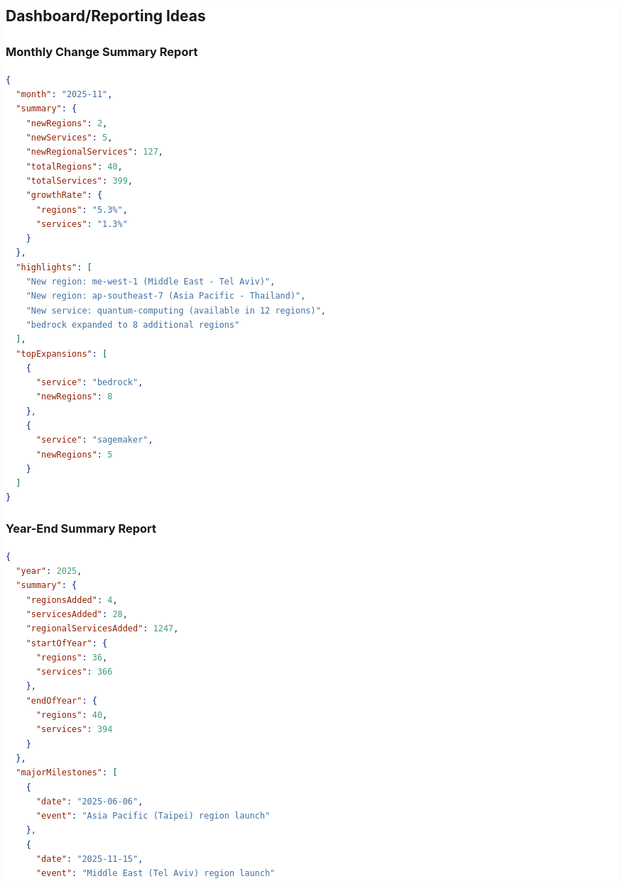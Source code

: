 ## Dashboard/Reporting Ideas

### Monthly Change Summary Report

```json
{
  "month": "2025-11",
  "summary": {
    "newRegions": 2,
    "newServices": 5,
    "newRegionalServices": 127,
    "totalRegions": 40,
    "totalServices": 399,
    "growthRate": {
      "regions": "5.3%",
      "services": "1.3%"
    }
  },
  "highlights": [
    "New region: me-west-1 (Middle East - Tel Aviv)",
    "New region: ap-southeast-7 (Asia Pacific - Thailand)",
    "New service: quantum-computing (available in 12 regions)",
    "bedrock expanded to 8 additional regions"
  ],
  "topExpansions": [
    {
      "service": "bedrock",
      "newRegions": 8
    },
    {
      "service": "sagemaker",
      "newRegions": 5
    }
  ]
}
```

### Year-End Summary Report

```json
{
  "year": 2025,
  "summary": {
    "regionsAdded": 4,
    "servicesAdded": 28,
    "regionalServicesAdded": 1247,
    "startOfYear": {
      "regions": 36,
      "services": 366
    },
    "endOfYear": {
      "regions": 40,
      "services": 394
    }
  },
  "majorMilestones": [
    {
      "date": "2025-06-06",
      "event": "Asia Pacific (Taipei) region launch"
    },
    {
      "date": "2025-11-15",
      "event": "Middle East (Tel Aviv) region launch"
```